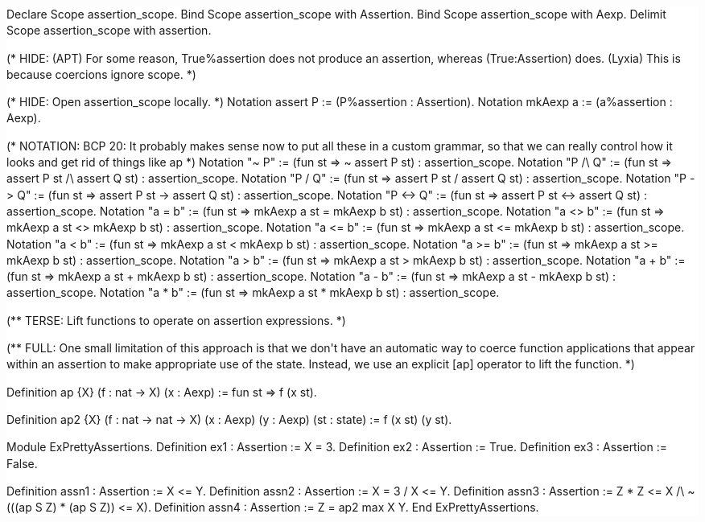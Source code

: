 Declare Scope assertion_scope.
Bind Scope assertion_scope with Assertion.
Bind Scope assertion_scope with Aexp.
Delimit Scope assertion_scope with assertion.

(* HIDE: (APT) For some reason, True%assertion does not produce an
   assertion, whereas (True:Assertion) does. (Lyxia) This is because
   coercions ignore scope. *)

(* HIDE: Open assertion_scope locally. *)
Notation assert P := (P%assertion : Assertion).
Notation mkAexp a := (a%assertion : Aexp).

(* NOTATION: BCP 20: It probably makes sense now to put all these in a
   custom grammar, so that we can really control how it looks and get
   rid of things like ap *)
Notation "~ P" := (fun st => ~ assert P st) : assertion_scope.
Notation "P /\ Q" := (fun st => assert P st /\ assert Q st) : assertion_scope.
Notation "P \/ Q" := (fun st => assert P st \/ assert Q st) : assertion_scope.
Notation "P -> Q" := (fun st => assert P st ->  assert Q st) : assertion_scope.
Notation "P <-> Q" := (fun st => assert P st <->  assert Q st) : assertion_scope.
Notation "a = b" := (fun st => mkAexp a st = mkAexp b st) : assertion_scope.
Notation "a <> b" := (fun st => mkAexp a st <> mkAexp b st) : assertion_scope.
Notation "a <= b" := (fun st => mkAexp a st <= mkAexp b st) : assertion_scope.
Notation "a < b" := (fun st => mkAexp a st < mkAexp b st) : assertion_scope.
Notation "a >= b" := (fun st => mkAexp a st >= mkAexp b st) : assertion_scope.
Notation "a > b" := (fun st => mkAexp a st > mkAexp b st) : assertion_scope.
Notation "a + b" := (fun st => mkAexp a st + mkAexp b st) : assertion_scope.
Notation "a - b" := (fun st => mkAexp a st - mkAexp b st) : assertion_scope.
Notation "a * b" := (fun st => mkAexp a st * mkAexp b st) : assertion_scope.

(** TERSE: Lift functions to operate on assertion expressions. *)

(** FULL: One small limitation of this approach is that we don't have
    an automatic way to coerce function applications that appear
    within an assertion to make appropriate use of the state.
    Instead, we use an explicit [ap] operator to lift the function. *)

Definition ap {X} (f : nat -> X) (x : Aexp) :=
  fun st => f (x st).

Definition ap2 {X} (f : nat -> nat -> X) (x : Aexp) (y : Aexp) (st : state) :=
  f (x st) (y st).

Module ExPrettyAssertions.
Definition ex1 : Assertion := X = 3.
Definition ex2 : Assertion := True.
Definition ex3 : Assertion := False.

Definition assn1 : Assertion := X <= Y.
Definition assn2 : Assertion := X = 3 \/ X <= Y.
Definition assn3 : Assertion :=
  Z * Z <= X  /\  ~ (((ap S Z) * (ap S Z)) <= X).
Definition assn4 : Assertion :=
  Z = ap2 max X Y.
End ExPrettyAssertions.
